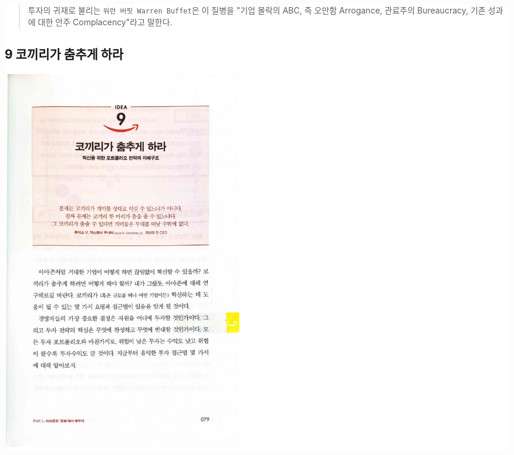 > 투자의 귀재로 불리는 `워런 버핏 Warren Buffet`은 이 질병을 "기업 몰락의 ABC, 즉 오만함 Arrogance, 관료주의 Bureaucracy, 기존 성과에 대한 안주 Complacency"라고 말한다.

## 9 코끼리가 춤추게 하라
<img src="think_like_amazon/17.jpg" width="400"/>
